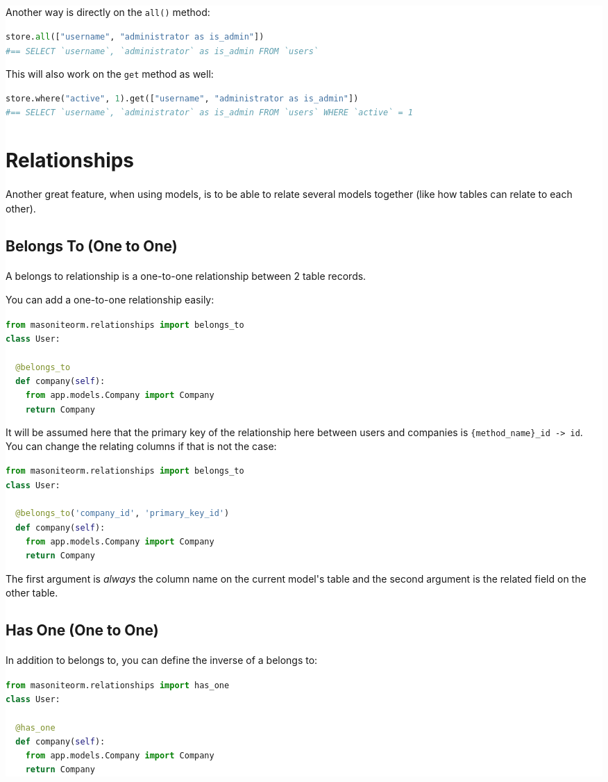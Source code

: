 Another way is directly on the `all()` method:

```python
store.all(["username", "administrator as is_admin"]) 
#== SELECT `username`, `administrator` as is_admin FROM `users`
```

This will also work on the `get` method as well:

```python
store.where("active", 1).get(["username", "administrator as is_admin"]) 
#== SELECT `username`, `administrator` as is_admin FROM `users` WHERE `active` = 1
```

# Relationships

Another great feature, when using models, is to be able to relate several models together \(like how tables can relate to each other\).

## Belongs To \(One to One\)

A belongs to relationship is a one-to-one relationship between 2 table records.

You can add a one-to-one relationship easily:

```python
from masoniteorm.relationships import belongs_to
class User:

  @belongs_to
  def company(self):
    from app.models.Company import Company
    return Company
```

It will be assumed here that the primary key of the relationship here between users and companies is `{method_name}_id -> id`. You can change the relating columns if that is not the case:

```python
from masoniteorm.relationships import belongs_to
class User:

  @belongs_to('company_id', 'primary_key_id')
  def company(self):
    from app.models.Company import Company
    return Company
```

The first argument is _always_ the column name on the current model's table and the second argument is the related field on the other table.

## Has One \(One to One\)

In addition to belongs to, you can define the inverse of a belongs to:

```python
from masoniteorm.relationships import has_one
class User:

  @has_one
  def company(self):
    from app.models.Company import Company
    return Company
```
